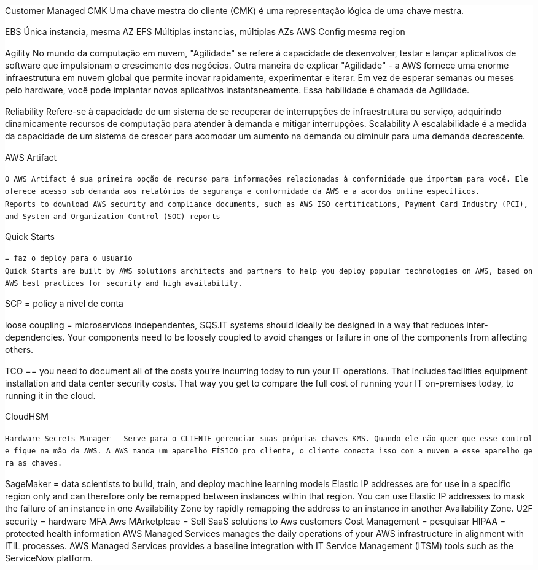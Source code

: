 Customer Managed CMK
Uma chave mestra do cliente (CMK) é uma representação lógica de uma chave mestra.

EBS Única instancia, mesma AZ
EFS Múltiplas instancias, múltiplas AZs
AWS Config mesma region

Agility
No mundo da computação em nuvem, "Agilidade" se refere à capacidade de desenvolver, testar e lançar aplicativos de software que impulsionam o crescimento dos negócios. Outra maneira de explicar "Agilidade" - a AWS fornece uma enorme infraestrutura em nuvem global que permite inovar rapidamente, experimentar e iterar. Em vez de esperar semanas ou meses pelo hardware, você pode implantar novos aplicativos instantaneamente. Essa habilidade é chamada de Agilidade.

Reliability
Refere-se à capacidade de um sistema de se recuperar de interrupções de infraestrutura ou serviço, adquirindo dinamicamente recursos de computação para atender à demanda e mitigar interrupções.
Scalability
A escalabilidade é a medida da capacidade de um sistema de crescer para acomodar um aumento na demanda ou diminuir para uma demanda decrescente.

AWS Artifact
```
O AWS Artifact é sua primeira opção de recurso para informações relacionadas à conformidade que importam para você. Ele oferece acesso sob demanda aos relatórios de segurança e conformidade da AWS e a acordos online específicos.
Reports to download AWS security and compliance documents, such as AWS ISO certifications, Payment Card Industry (PCI), and System and Organization Control (SOC) reports
```
Quick Starts
``` 
= faz o deploy para o usuario
Quick Starts are built by AWS solutions architects and partners to help you deploy popular technologies on AWS, based on AWS best practices for security and high availability.
```

SCP = policy a nivel de conta

loose coupling = microservicos independentes, SQS.IT systems should ideally be designed in a way that reduces inter-dependencies. Your components need to be loosely coupled to avoid changes or failure in one of the components from affecting others. 

TCO == you need to document all of the costs you’re incurring today to run your IT operations. That includes facilities equipment installation and data center security costs. That way you get to compare the full cost of running your IT on-premises today, to running it in the cloud.

CloudHSM
```
Hardware Secrets Manager - Serve para o CLIENTE gerenciar suas próprias chaves KMS. Quando ele não quer que esse controle fique na mão da AWS. A AWS manda um aparelho FÍSICO pro cliente, o cliente conecta isso com a nuvem e esse aparelho gera as chaves.
```

SageMaker = data scientists to build, train, and deploy machine learning models
Elastic IP addresses are for use in a specific region only and can therefore only be remapped between instances within that region. You can use Elastic IP addresses to mask the failure of an instance in one Availability Zone by rapidly remapping the address to an instance in another Availability Zone.
U2F security = hardware MFA 
Aws MArketplcae = Sell SaaS solutions to Aws customers
Cost Management = pesquisar
HIPAA = protected health information
AWS Managed Services manages the daily operations of your AWS infrastructure in alignment with ITIL processes. AWS Managed Services provides a baseline integration with IT Service Management (ITSM) tools such as the ServiceNow platform.
